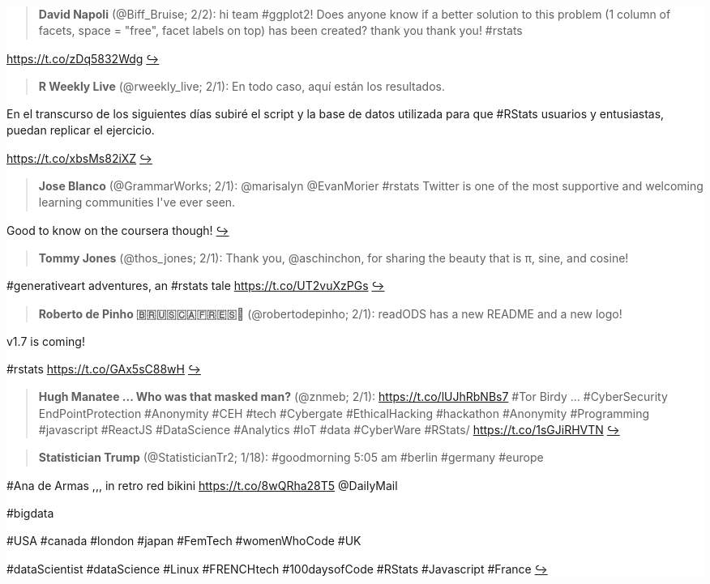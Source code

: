 


> **David Napoli** (@Biff_Bruise; 2/2): hi team #ggplot2! Does anyone know if a better solution to this problem (1 column of facets, space = "free", facet labels on top) has been created? thank you thank you! #rstats
>
https://t.co/zDq5832Wdg  [&#8618;](https://twitter.com/dataandme/status/1277357137581215745)




> **R Weekly Live** (@rweekly_live; 2/1): En todo caso, aquí están los resultados.
>
En el transcurso de los siguientes días subiré el script y la base de datos utilizada para que #RStats usuarios y entusiastas, puedan replicar el ejercicio.
>
https://t.co/xbsMs82iXZ  [&#8618;](https://twitter.com/dataandme/status/1277439430895308800)




> **Jose Blanco** (@GrammarWorks; 2/1): @marisalyn @EvanMorier #rstats Twitter is one of the most supportive and welcoming learning communities I've ever seen. 
>
Good to know on the coursera though!  [&#8618;](https://twitter.com/dataandme/status/1277430030562406401)




> **Tommy Jones** (@thos_jones; 2/1): Thank you, @aschinchon, for sharing the beauty that is π, sine, and cosine!
>
#generativeart adventures, an #rstats tale https://t.co/UT2vuXzPGs  [&#8618;](https://twitter.com/dataandme/status/1277367761010921472)




> **Roberto de Pinho 🇧🇷🇺🇸🇨🇦🇫🇷🇪🇸🏴** (@robertodepinho; 2/1): readODS has a new README and a new logo!
>
v1.7 is coming!
>
#rstats https://t.co/GAx5sC88wH  [&#8618;](https://twitter.com/dataandme/status/1277352398646923268)




> **Hugh Manatee ... Who was that masked man?** (@znmeb; 2/1): https://t.co/lUJhRbNBs7  #Tor Birdy ... #CyberSecurity EndPointProtection
#Anonymity #CEH #tech #Cybergate #EthicalHacking #hackathon #Anonymity #Programming #javascript #ReactJS #DataScience #Analytics #IoT  #data #CyberWare #RStats/ https://t.co/1sGJiRHVTN  [&#8618;](https://twitter.com/dataandme/status/1277347527541522433)




> **Statistician Trump** (@StatisticianTr2; 1/18): #goodmorning 
5:05 am 
#berlin #germany #europe 
>
#Ana de Armas ,,,
in retro red bikini https://t.co/8wQRha28T5 @DailyMail
>
#bigdata 
>
#USA #canada #london #japan #FemTech #womenWhoCode #UK
>
#dataScientist #dataScience #Linux #FRENCHtech #100daysofCode #RStats #Javascript #France  [&#8618;](https://twitter.com/dataandme/status/1277438051539509248)
